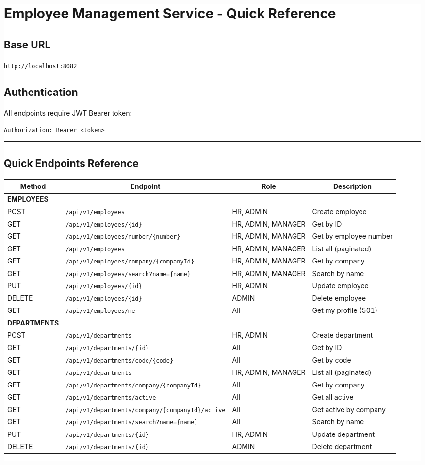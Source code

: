 # Employee Management Service - Quick Reference

## Base URL
```
http://localhost:8082
```

## Authentication
All endpoints require JWT Bearer token:
```
Authorization: Bearer <token>
```

---

## Quick Endpoints Reference

| Method | Endpoint | Role | Description |
|--------|----------|------|-------------|
| **EMPLOYEES** |
| POST | `/api/v1/employees` | HR, ADMIN | Create employee |
| GET | `/api/v1/employees/{id}` | HR, ADMIN, MANAGER | Get by ID |
| GET | `/api/v1/employees/number/{number}` | HR, ADMIN, MANAGER | Get by employee number |
| GET | `/api/v1/employees` | HR, ADMIN, MANAGER | List all (paginated) |
| GET | `/api/v1/employees/company/{companyId}` | HR, ADMIN, MANAGER | Get by company |
| GET | `/api/v1/employees/search?name={name}` | HR, ADMIN, MANAGER | Search by name |
| PUT | `/api/v1/employees/{id}` | HR, ADMIN | Update employee |
| DELETE | `/api/v1/employees/{id}` | ADMIN | Delete employee |
| GET | `/api/v1/employees/me` | All | Get my profile (501) |
| **DEPARTMENTS** |
| POST | `/api/v1/departments` | HR, ADMIN | Create department |
| GET | `/api/v1/departments/{id}` | All | Get by ID |
| GET | `/api/v1/departments/code/{code}` | All | Get by code |
| GET | `/api/v1/departments` | HR, ADMIN, MANAGER | List all (paginated) |
| GET | `/api/v1/departments/company/{companyId}` | All | Get by company |
| GET | `/api/v1/departments/active` | All | Get all active |
| GET | `/api/v1/departments/company/{companyId}/active` | All | Get active by company |
| GET | `/api/v1/departments/search?name={name}` | All | Search by name |
| PUT | `/api/v1/departments/{id}` | HR, ADMIN | Update department |
| DELETE | `/api/v1/departments/{id}` | ADMIN | Delete department |

---
